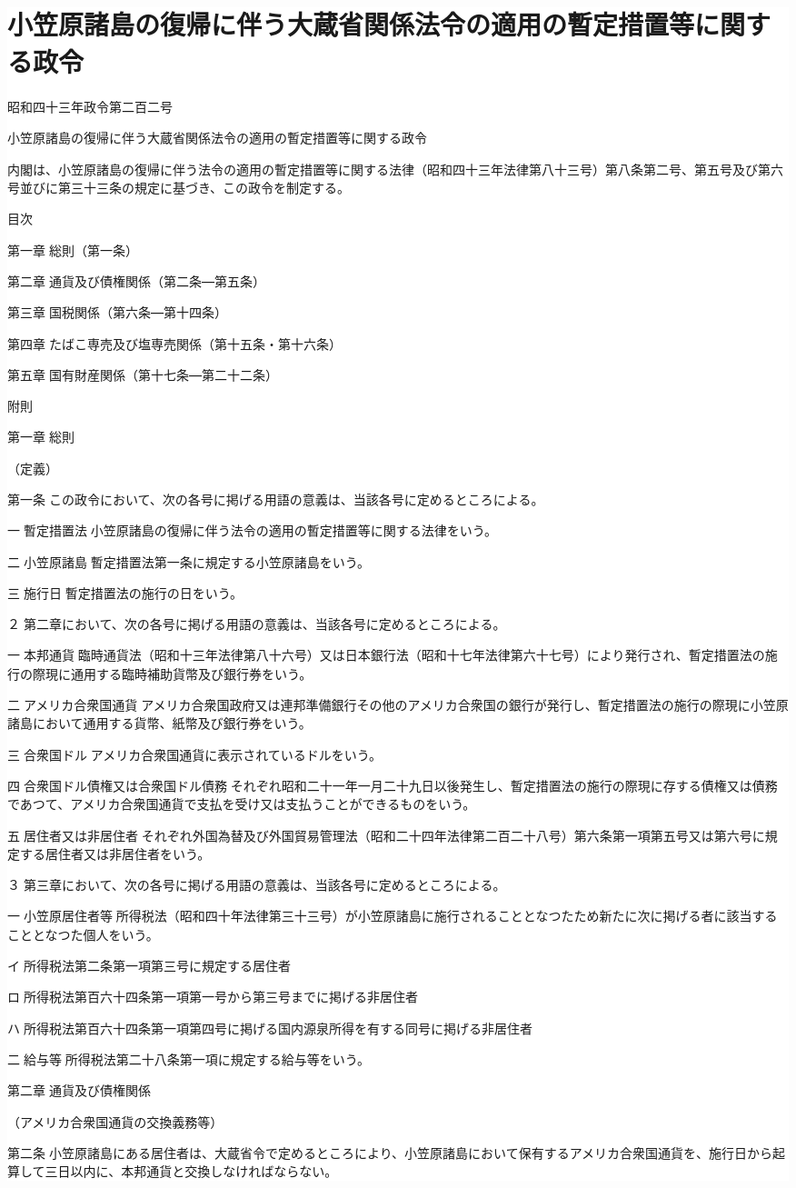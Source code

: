 # 小笠原諸島の復帰に伴う大蔵省関係法令の適用の暫定措置等に関する政令

昭和四十三年政令第二百二号

小笠原諸島の復帰に伴う大蔵省関係法令の適用の暫定措置等に関する政令

内閣は、小笠原諸島の復帰に伴う法令の適用の暫定措置等に関する法律（昭和四十三年法律第八十三号）第八条第二号、第五号及び第六号並びに第三十三条の規定に基づき、この政令を制定する。

目次

第一章 総則（第一条）

第二章 通貨及び債権関係（第二条―第五条）

第三章 国税関係（第六条―第十四条）

第四章 たばこ専売及び塩専売関係（第十五条・第十六条）

第五章 国有財産関係（第十七条―第二十二条）

附則

第一章 総則

（定義）

第一条 この政令において、次の各号に掲げる用語の意義は、当該各号に定めるところによる。

一 暫定措置法 小笠原諸島の復帰に伴う法令の適用の暫定措置等に関する法律をいう。

二 小笠原諸島 暫定措置法第一条に規定する小笠原諸島をいう。

三 施行日 暫定措置法の施行の日をいう。

２ 第二章において、次の各号に掲げる用語の意義は、当該各号に定めるところによる。

一 本邦通貨 臨時通貨法（昭和十三年法律第八十六号）又は日本銀行法（昭和十七年法律第六十七号）により発行され、暫定措置法の施行の際現に通用する臨時補助貨幣及び銀行券をいう。

二 アメリカ合衆国通貨 アメリカ合衆国政府又は連邦準備銀行その他のアメリカ合衆国の銀行が発行し、暫定措置法の施行の際現に小笠原諸島において通用する貨幣、紙幣及び銀行券をいう。

三 合衆国ドル アメリカ合衆国通貨に表示されているドルをいう。

四 合衆国ドル債権又は合衆国ドル債務 それぞれ昭和二十一年一月二十九日以後発生し、暫定措置法の施行の際現に存する債権又は債務であつて、アメリカ合衆国通貨で支払を受け又は支払うことができるものをいう。

五 居住者又は非居住者 それぞれ外国為替及び外国貿易管理法（昭和二十四年法律第二百二十八号）第六条第一項第五号又は第六号に規定する居住者又は非居住者をいう。

３ 第三章において、次の各号に掲げる用語の意義は、当該各号に定めるところによる。

一 小笠原居住者等 所得税法（昭和四十年法律第三十三号）が小笠原諸島に施行されることとなつたため新たに次に掲げる者に該当することとなつた個人をいう。

イ 所得税法第二条第一項第三号に規定する居住者

ロ 所得税法第百六十四条第一項第一号から第三号までに掲げる非居住者

ハ 所得税法第百六十四条第一項第四号に掲げる国内源泉所得を有する同号に掲げる非居住者

二 給与等 所得税法第二十八条第一項に規定する給与等をいう。

第二章 通貨及び債権関係

（アメリカ合衆国通貨の交換義務等）

第二条 小笠原諸島にある居住者は、大蔵省令で定めるところにより、小笠原諸島において保有するアメリカ合衆国通貨を、施行日から起算して三日以内に、本邦通貨と交換しなければならない。
